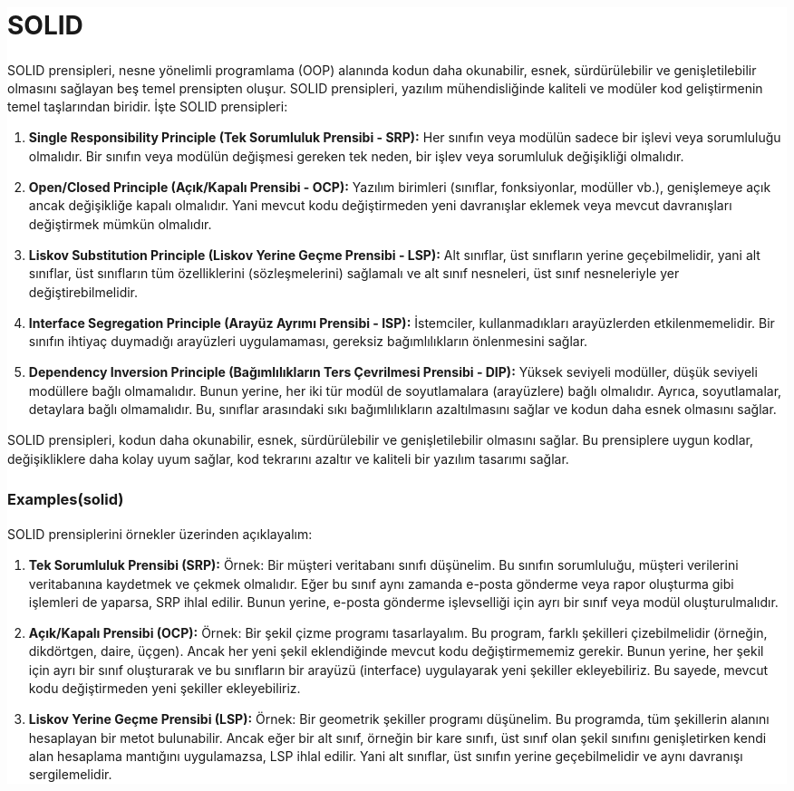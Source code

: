 # SOLID

SOLID prensipleri, nesne yönelimli programlama (OOP) alanında kodun daha okunabilir, esnek, sürdürülebilir ve genişletilebilir olmasını sağlayan beş temel prensipten oluşur. SOLID prensipleri, yazılım mühendisliğinde kaliteli ve modüler kod geliştirmenin temel taşlarından biridir. İşte SOLID prensipleri:

1. **Single Responsibility Principle (Tek Sorumluluk Prensibi - SRP):** Her sınıfın veya modülün sadece bir işlevi veya sorumluluğu olmalıdır. Bir sınıfın veya modülün değişmesi gereken tek neden, bir işlev veya sorumluluk değişikliği olmalıdır.

2. **Open/Closed Principle (Açık/Kapalı Prensibi - OCP):** Yazılım birimleri (sınıflar, fonksiyonlar, modüller vb.), genişlemeye açık ancak değişikliğe kapalı olmalıdır. Yani mevcut kodu değiştirmeden yeni davranışlar eklemek veya mevcut davranışları değiştirmek mümkün olmalıdır.

3. **Liskov Substitution Principle (Liskov Yerine Geçme Prensibi - LSP):** Alt sınıflar, üst sınıfların yerine geçebilmelidir, yani alt sınıflar, üst sınıfların tüm özelliklerini (sözleşmelerini) sağlamalı ve alt sınıf nesneleri, üst sınıf nesneleriyle yer değiştirebilmelidir.

4. **Interface Segregation Principle (Arayüz Ayrımı Prensibi - ISP):** İstemciler, kullanmadıkları arayüzlerden etkilenmemelidir. Bir sınıfın ihtiyaç duymadığı arayüzleri uygulamaması, gereksiz bağımlılıkların önlenmesini sağlar.

5. **Dependency Inversion Principle (Bağımlılıkların Ters Çevrilmesi Prensibi - DIP):** Yüksek seviyeli modüller, düşük seviyeli modüllere bağlı olmamalıdır. Bunun yerine, her iki tür modül de soyutlamalara (arayüzlere) bağlı olmalıdır. Ayrıca, soyutlamalar, detaylara bağlı olmamalıdır. Bu, sınıflar arasındaki sıkı bağımlılıkların azaltılmasını sağlar ve kodun daha esnek olmasını sağlar.

SOLID prensipleri, kodun daha okunabilir, esnek, sürdürülebilir ve genişletilebilir olmasını sağlar. Bu prensiplere uygun kodlar, değişikliklere daha kolay uyum sağlar, kod tekrarını azaltır ve kaliteli bir yazılım tasarımı sağlar.


### Examples(solid)

SOLID prensiplerini örnekler üzerinden açıklayalım:

1. **Tek Sorumluluk Prensibi (SRP):**
Örnek: Bir müşteri veritabanı sınıfı düşünelim. Bu sınıfın sorumluluğu, müşteri verilerini veritabanına kaydetmek ve çekmek olmalıdır. 
Eğer bu sınıf aynı zamanda e-posta gönderme veya rapor oluşturma gibi işlemleri de yaparsa, SRP ihlal edilir. 
Bunun yerine, e-posta gönderme işlevselliği için ayrı bir sınıf veya modül oluşturulmalıdır.

2. **Açık/Kapalı Prensibi (OCP):**
Örnek: Bir şekil çizme programı tasarlayalım. 
Bu program, farklı şekilleri çizebilmelidir (örneğin, dikdörtgen, daire, üçgen). 
Ancak her yeni şekil eklendiğinde mevcut kodu değiştirmememiz gerekir. 
Bunun yerine, her şekil için ayrı bir sınıf oluşturarak ve bu sınıfların bir arayüzü (interface) uygulayarak yeni şekiller ekleyebiliriz.
Bu sayede, mevcut kodu değiştirmeden yeni şekiller ekleyebiliriz.

3. **Liskov Yerine Geçme Prensibi (LSP):**
Örnek: Bir geometrik şekiller programı düşünelim. 
Bu programda, tüm şekillerin alanını hesaplayan bir metot bulunabilir. 
Ancak eğer bir alt sınıf, örneğin bir kare sınıfı, üst sınıf olan şekil sınıfını genişletirken kendi alan hesaplama mantığını uygulamazsa, LSP ihlal edilir. 
Yani alt sınıflar, üst sınıfın yerine geçebilmelidir ve aynı davranışı sergilemelidir.
